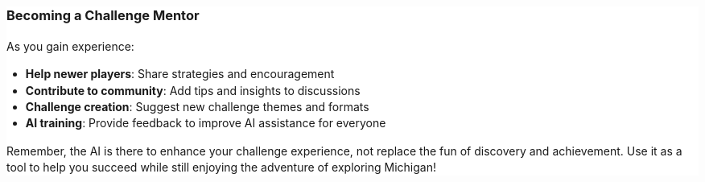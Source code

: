 ### Becoming a Challenge Mentor
As you gain experience:
- **Help newer players**: Share strategies and encouragement
- **Contribute to community**: Add tips and insights to discussions
- **Challenge creation**: Suggest new challenge themes and formats
- **AI training**: Provide feedback to improve AI assistance for everyone

Remember, the AI is there to enhance your challenge experience, not replace the fun of discovery and achievement. Use it as a tool to help you succeed while still enjoying the adventure of exploring Michigan!